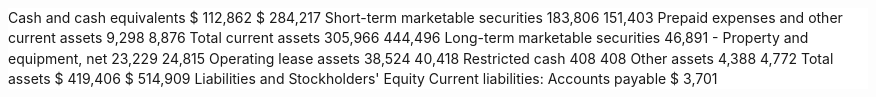 </tr>
<tr>
<td>Cash and cash equivalents</td>
<td>$ 112,862</td>
<td>$ 284,217</td>
</tr>
<tr>
<td>Short-term marketable securities</td>
<td>183,806</td>
<td>151,403</td>
</tr>
<tr>
<td>Prepaid expenses and other current assets</td>
<td>9,298</td>
<td>8,876</td>
</tr>
<tr>
<td>Total current assets</td>
<td>305,966</td>
<td>444,496</td>
</tr>
<tr>
<td>Long-term marketable securities</td>
<td>46,891</td>
<td>-</td>
</tr>
<tr>
<td>Property and equipment, net</td>
<td>23,229</td>
<td>24,815</td>
</tr>
<tr>
<td>Operating lease assets</td>
<td>38,524</td>
<td>40,418</td>
</tr>
<tr>
<td>Restricted cash</td>
<td>408</td>
<td>408</td>
</tr>
<tr>
<td>Other assets</td>
<td>4,388</td>
<td>4,772</td>
</tr>
<tr>
<td>Total assets</td>
<td>$ 419,406</td>
<td>$ 514,909</td>
</tr>
<tr>
<td>Liabilities and Stockholders' Equity</td>
<td></td>
<td></td>
</tr>
<tr>
<td>Current liabilities:</td>
<td></td>
<td></td>
</tr>
<tr>
<td>Accounts payable</td>
<td>$ 3,701</td>